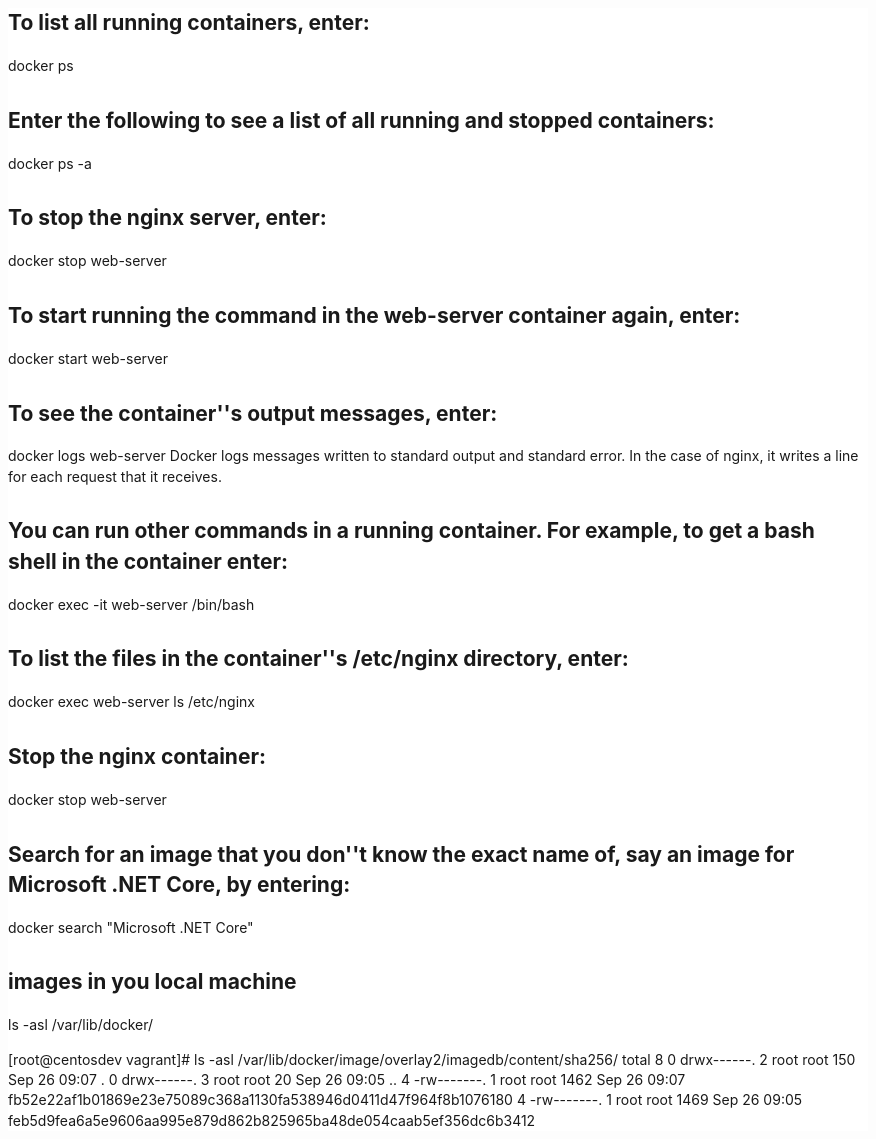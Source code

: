 ## To list all running containers, enter:
docker ps

## Enter the following to see a list of all running and stopped containers:
docker ps -a

## To stop the nginx server, enter:
docker stop web-server

## To start running the command in the web-server container again, enter:
docker start web-server

## To see the container''s output messages, enter:
docker logs web-server
	Docker logs messages written to standard output and standard error. In the case of nginx, it writes a line for each request that it receives.

## You can run other commands in a running container. For example, to get a bash shell in the container enter:
docker exec -it web-server /bin/bash

## To list the files in the container''s /etc/nginx directory, enter:
docker exec web-server ls /etc/nginx

## Stop the nginx container:
docker stop web-server

## Search for an image that you don''t know the exact name of, say an image for Microsoft .NET Core, by entering:
docker search "Microsoft .NET Core"

## images in you local machine
ls -asl /var/lib/docker/

[root@centosdev vagrant]# ls -asl /var/lib/docker/image/overlay2/imagedb/content/sha256/
total 8
0 drwx------. 2 root root  150 Sep 26 09:07 .
0 drwx------. 3 root root   20 Sep 26 09:05 ..
4 -rw-------. 1 root root 1462 Sep 26 09:07 fb52e22af1b01869e23e75089c368a1130fa538946d0411d47f964f8b1076180
4 -rw-------. 1 root root 1469 Sep 26 09:05 feb5d9fea6a5e9606aa995e879d862b825965ba48de054caab5ef356dc6b3412
